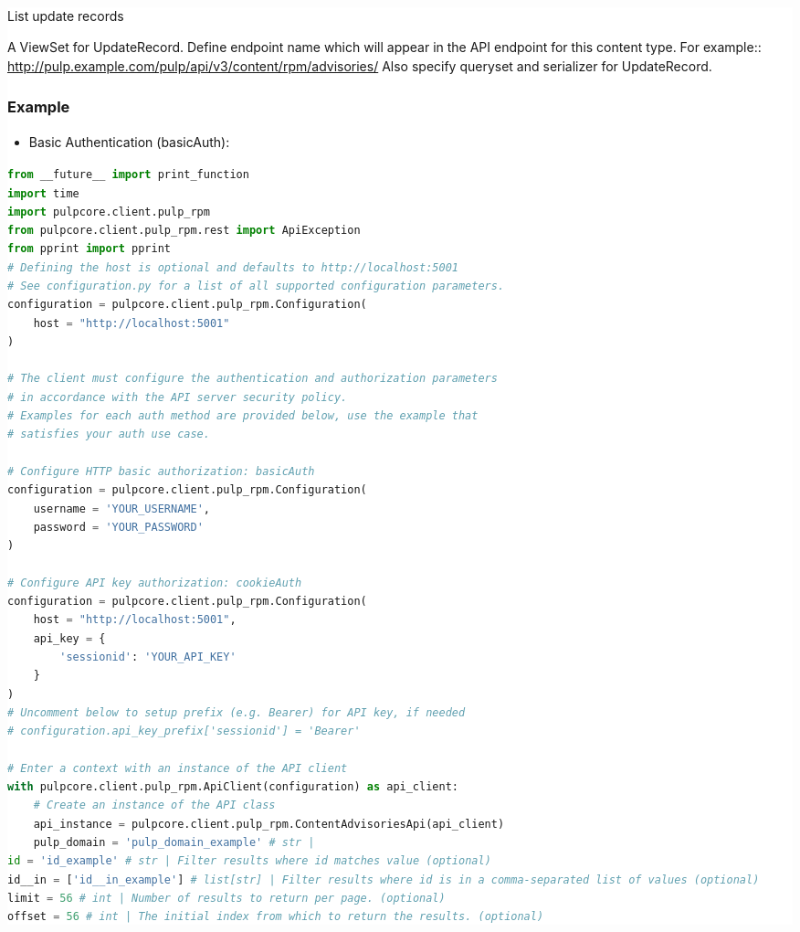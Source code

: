 List update records

A ViewSet for UpdateRecord.  Define endpoint name which will appear in the API endpoint for this content type. For example::     http://pulp.example.com/pulp/api/v3/content/rpm/advisories/  Also specify queryset and serializer for UpdateRecord.

### Example

* Basic Authentication (basicAuth):
```python
from __future__ import print_function
import time
import pulpcore.client.pulp_rpm
from pulpcore.client.pulp_rpm.rest import ApiException
from pprint import pprint
# Defining the host is optional and defaults to http://localhost:5001
# See configuration.py for a list of all supported configuration parameters.
configuration = pulpcore.client.pulp_rpm.Configuration(
    host = "http://localhost:5001"
)

# The client must configure the authentication and authorization parameters
# in accordance with the API server security policy.
# Examples for each auth method are provided below, use the example that
# satisfies your auth use case.

# Configure HTTP basic authorization: basicAuth
configuration = pulpcore.client.pulp_rpm.Configuration(
    username = 'YOUR_USERNAME',
    password = 'YOUR_PASSWORD'
)

# Configure API key authorization: cookieAuth
configuration = pulpcore.client.pulp_rpm.Configuration(
    host = "http://localhost:5001",
    api_key = {
        'sessionid': 'YOUR_API_KEY'
    }
)
# Uncomment below to setup prefix (e.g. Bearer) for API key, if needed
# configuration.api_key_prefix['sessionid'] = 'Bearer'

# Enter a context with an instance of the API client
with pulpcore.client.pulp_rpm.ApiClient(configuration) as api_client:
    # Create an instance of the API class
    api_instance = pulpcore.client.pulp_rpm.ContentAdvisoriesApi(api_client)
    pulp_domain = 'pulp_domain_example' # str | 
id = 'id_example' # str | Filter results where id matches value (optional)
id__in = ['id__in_example'] # list[str] | Filter results where id is in a comma-separated list of values (optional)
limit = 56 # int | Number of results to return per page. (optional)
offset = 56 # int | The initial index from which to return the results. (optional)
```